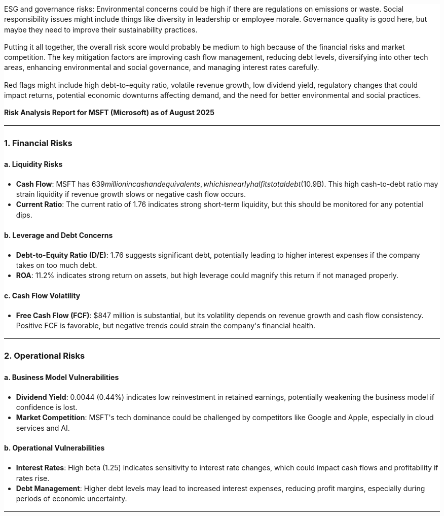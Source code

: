 ESG and governance risks: Environmental concerns could be high if there are regulations on emissions or waste. Social responsibility issues might include things like diversity in leadership or employee morale. Governance quality is good here, but maybe they need to improve their sustainability practices.

Putting it all together, the overall risk score would probably be medium to high because of the financial risks and market competition. The key mitigation factors are improving cash flow management, reducing debt levels, diversifying into other tech areas, enhancing environmental and social governance, and managing interest rates carefully.

Red flags might include high debt-to-equity ratio, volatile revenue growth, low dividend yield, regulatory changes that could impact returns, potential economic downturns affecting demand, and the need for better environmental and social practices.
</think>

**Risk Analysis Report for MSFT (Microsoft) as of August 2025**

---

### **1. Financial Risks**

#### **a. Liquidity Risks**
- **Cash Flow**: MSFT has $639 million in cash and equivalents, which is nearly half its total debt ($10.9B). This high cash-to-debt ratio may strain liquidity if revenue growth slows or negative cash flow occurs.
- **Current Ratio**: The current ratio of 1.76 indicates strong short-term liquidity, but this should be monitored for any potential dips.

#### **b. Leverage and Debt Concerns**
- **Debt-to-Equity Ratio (D/E)**: 1.76 suggests significant debt, potentially leading to higher interest expenses if the company takes on too much debt.
- **ROA**: 11.2% indicates strong return on assets, but high leverage could magnify this return if not managed properly.

#### **c. Cash Flow Volatility**
- **Free Cash Flow (FCF)**: $847 million is substantial, but its volatility depends on revenue growth and cash flow consistency. Positive FCF is favorable, but negative trends could strain the company's financial health.

---

### **2. Operational Risks**

#### **a. Business Model Vulnerabilities**
- **Dividend Yield**: 0.0044 (0.44%) indicates low reinvestment in retained earnings, potentially weakening the business model if confidence is lost.
- **Market Competition**: MSFT's tech dominance could be challenged by competitors like Google and Apple, especially in cloud services and AI.

#### **b. Operational Vulnerabilities**
- **Interest Rates**: High beta (1.25) indicates sensitivity to interest rate changes, which could impact cash flows and profitability if rates rise.
- **Debt Management**: Higher debt levels may lead to increased interest expenses, reducing profit margins, especially during periods of economic uncertainty.

---